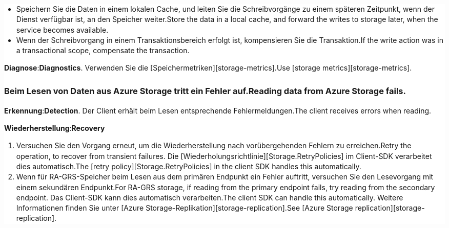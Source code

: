   * <span data-ttu-id="2a2ad-470">Speichern Sie die Daten in einem lokalen Cache, und leiten Sie die Schreibvorgänge zu einem späteren Zeitpunkt, wenn der Dienst verfügbar ist, an den Speicher weiter.</span><span class="sxs-lookup"><span data-stu-id="2a2ad-470">Store the data in a local cache, and forward the writes to storage later, when the service becomes available.</span></span>
   * <span data-ttu-id="2a2ad-471">Wenn der Schreibvorgang in einem Transaktionsbereich erfolgt ist, kompensieren Sie die Transaktion.</span><span class="sxs-lookup"><span data-stu-id="2a2ad-471">If the write action was in a transactional scope, compensate the transaction.</span></span>

<span data-ttu-id="2a2ad-472">**Diagnose**:</span><span class="sxs-lookup"><span data-stu-id="2a2ad-472">**Diagnostics**.</span></span> <span data-ttu-id="2a2ad-473">Verwenden Sie die [Speichermetriken][storage-metrics].</span><span class="sxs-lookup"><span data-stu-id="2a2ad-473">Use [storage metrics][storage-metrics].</span></span>

### <a name="reading-data-from-azure-storage-fails"></a><span data-ttu-id="2a2ad-474">Beim Lesen von Daten aus Azure Storage tritt ein Fehler auf.</span><span class="sxs-lookup"><span data-stu-id="2a2ad-474">Reading data from Azure Storage fails.</span></span>
<span data-ttu-id="2a2ad-475">**Erkennung**:</span><span class="sxs-lookup"><span data-stu-id="2a2ad-475">**Detection**.</span></span> <span data-ttu-id="2a2ad-476">Der Client erhält beim Lesen entsprechende Fehlermeldungen.</span><span class="sxs-lookup"><span data-stu-id="2a2ad-476">The client receives errors when reading.</span></span>

<span data-ttu-id="2a2ad-477">**Wiederherstellung**:</span><span class="sxs-lookup"><span data-stu-id="2a2ad-477">**Recovery**</span></span>

1. <span data-ttu-id="2a2ad-478">Versuchen Sie den Vorgang erneut, um die Wiederherstellung nach vorübergehenden Fehlern zu erreichen.</span><span class="sxs-lookup"><span data-stu-id="2a2ad-478">Retry the operation, to recover from transient failures.</span></span> <span data-ttu-id="2a2ad-479">Die [Wiederholungsrichtlinie][Storage.RetryPolicies] im Client-SDK verarbeitet dies automatisch.</span><span class="sxs-lookup"><span data-stu-id="2a2ad-479">The [retry policy][Storage.RetryPolicies] in the client SDK handles this automatically.</span></span>
2. <span data-ttu-id="2a2ad-480">Wenn für RA-GRS-Speicher beim Lesen aus dem primären Endpunkt ein Fehler auftritt, versuchen Sie den Lesevorgang mit einem sekundären Endpunkt.</span><span class="sxs-lookup"><span data-stu-id="2a2ad-480">For RA-GRS storage, if reading from the primary endpoint fails, try reading from the secondary endpoint.</span></span> <span data-ttu-id="2a2ad-481">Das Client-SDK kann dies automatisch verarbeiten.</span><span class="sxs-lookup"><span data-stu-id="2a2ad-481">The client SDK can handle this automatically.</span></span> <span data-ttu-id="2a2ad-482">Weitere Informationen finden Sie unter [Azure Storage-Replikation][storage-replication].</span><span class="sxs-lookup"><span data-stu-id="2a2ad-482">See [Azure Storage replication][storage-replication].</span></span>
